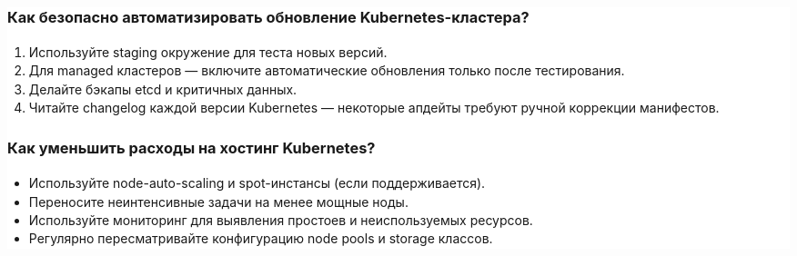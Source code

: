 ### Как безопасно автоматизировать обновление Kubernetes-кластера?

1. Используйте staging окружение для теста новых версий.
2. Для managed кластеров — включите автоматические обновления только после тестирования.
3. Делайте бэкапы etcd и критичных данных.
4. Читайте changelog каждой версии Kubernetes — некоторые апдейты требуют ручной коррекции манифестов.

### Как уменьшить расходы на хостинг Kubernetes?

- Используйте node-auto-scaling и spot-инстансы (если поддерживается).
- Переносите неинтенсивные задачи на менее мощные ноды.
- Используйте мониторинг для выявления простоев и неиспользуемых ресурсов.
- Регулярно пересматривайте конфигурацию node pools и storage классов.